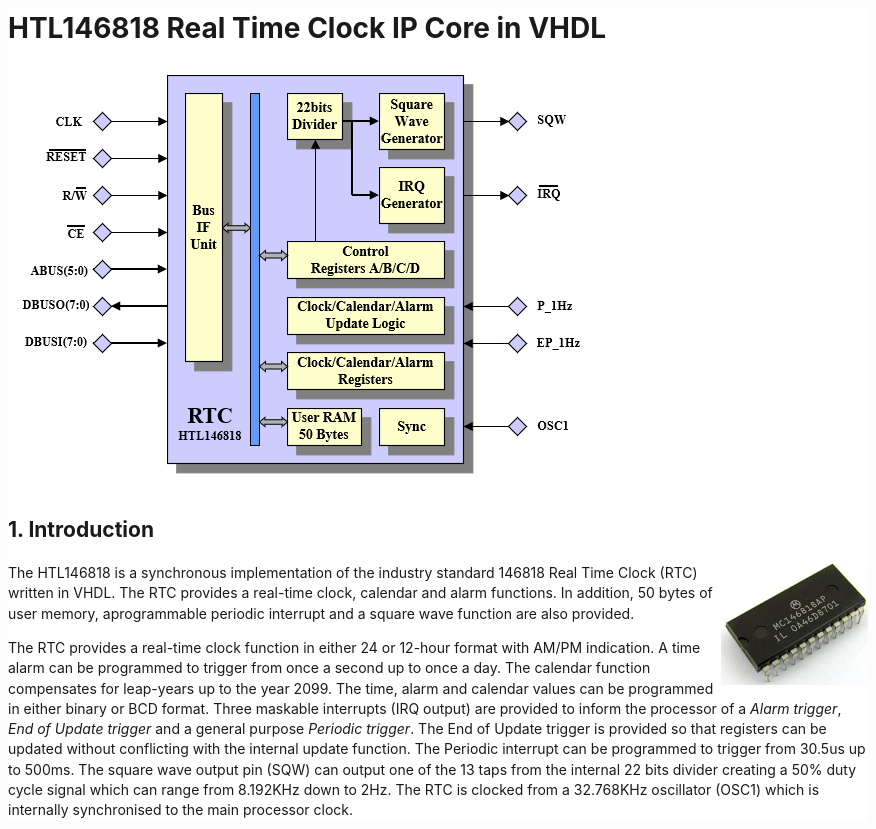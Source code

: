 # HTL146818 Real Time Clock IP Core in VHDL 

<img src="HTL146818.png"/>

## 1. Introduction 
<img align="right" width="147" height="122" src="rtc146818.png">

The HTL146818 is a synchronous implementation of the industry standard 146818 Real Time Clock (RTC) written in VHDL. The RTC provides a real-time clock, calendar and alarm functions. In addition, 50 bytes of user memory, aprogrammable periodic interrupt and a square wave function are also provided.  
  

The RTC provides a real-time clock function in either 24 or 12-hour format with AM/PM indication. A time alarm can be programmed to trigger from once a second up to once a day. The calendar function compensates for leap-years up to the year 2099. The time, alarm and calendar values
can be programmed in either binary or BCD format. Three maskable interrupts (IRQ output) are provided to inform the processor of a *Alarm trigger*, *End of Update trigger* and a general purpose *Periodic trigger*. The End of Update trigger is provided so that registers can be updated without conflicting with the internal update function. The Periodic interrupt can be programmed to trigger from 30.5us up to 500ms.
The square wave output pin (SQW) can output one of the 13 taps from the internal 22 bits divider creating a 50% duty cycle signal which can
range from 8.192KHz down to 2Hz. The RTC is clocked from a 32.768KHz oscillator (OSC1) which is internally synchronised to the main processor
clock.
